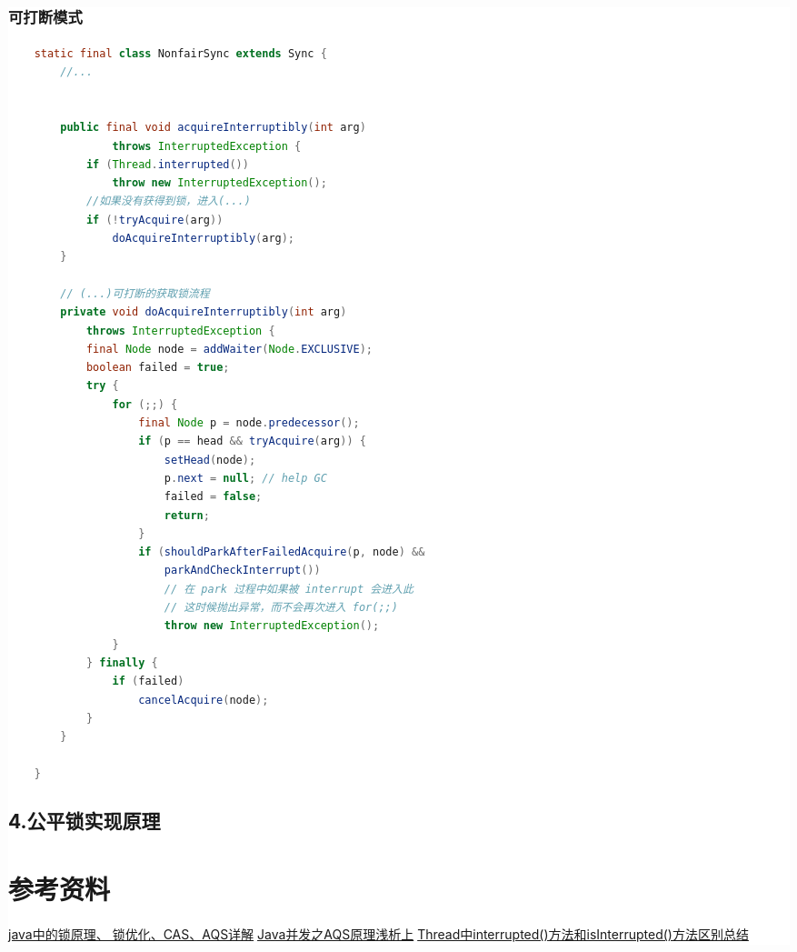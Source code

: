 

### 可打断模式

``` java
    static final class NonfairSync extends Sync {
		//...
        
        
        public final void acquireInterruptibly(int arg)
                throws InterruptedException {
            if (Thread.interrupted())
                throw new InterruptedException();
            //如果没有获得到锁，进入(...)
            if (!tryAcquire(arg))
                doAcquireInterruptibly(arg);
        }

        // (...)可打断的获取锁流程
        private void doAcquireInterruptibly(int arg)
            throws InterruptedException {
            final Node node = addWaiter(Node.EXCLUSIVE);
            boolean failed = true;
            try {
                for (;;) {
                    final Node p = node.predecessor();
                    if (p == head && tryAcquire(arg)) {
                        setHead(node);
                        p.next = null; // help GC
                        failed = false;
                        return;
                    }
                    if (shouldParkAfterFailedAcquire(p, node) &&
                        parkAndCheckInterrupt())
                        // 在 park 过程中如果被 interrupt 会进入此
                        // 这时候抛出异常，而不会再次进入 for(;;)
                        throw new InterruptedException();
                }
            } finally {
                if (failed)
                    cancelAcquire(node);
            }
        }        
        
    }
```



## 4.公平锁实现原理





# 参考资料

[java中的锁原理、 锁优化、CAS、AQS详解](http://www.360doc.com/content/19/0410/10/13328254_827651184.shtml)
[Java并发之AQS原理浅析上](https://www.cnblogs.com/NathanYang/p/9944632.html)
[Thread中interrupted()方法和isInterrupted()方法区别总结](https://blog.csdn.net/zhuyong7/article/details/80852884)